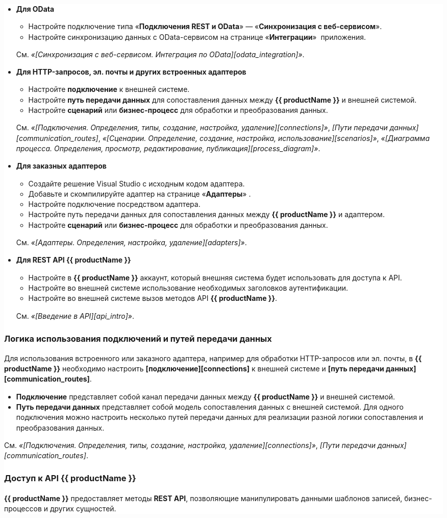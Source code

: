    - **Для OData**

     - Настройте подключение типа «**Подключения REST и OData**» — «**Синхронизация с веб-сервисом**».
     - Настройте синхронизацию данных с OData-сервисом на странице «**Интеграции**» *‌* приложения.

     См. *«[Синхронизация с веб-сервисом. Интеграция по OData][odata_integration]»*.
   - **Для HTTP-запросов, эл. почты и других встроенных адаптеров**

     - Настройте **подключение** к внешней системе.
     - Настройте **путь передачи данных** для сопоставления данных между **{{ productName }}** и внешней системой.
     - Настройте **сценарий** или **бизнес-процесс** для обработки и преобразования данных.

     См. *«[Подключения. Определения, типы, создание, настройка, удаление][connections]»*, *[Пути передачи данных][communication_routes]*, *«[Сценарии. Определение, создание, настройка, использование][scenarios]»*, *«[Диаграмма процесса. Определения, просмотр, редактирование, публикация][process_diagram]»*.
   - **Для заказных адаптеров**

     - Создайте решение Visual Studio с исходным кодом адаптера.
     - Добавьте и скомпилируйте адаптер на странице «**Адаптеры**» *‌*.
     - Настройте подключение посредством адаптера.
     - Настройте путь передачи данных для сопоставления данных между **{{ productName }}** и адаптером.
     - Настройте **сценарий** или **бизнес-процесс** для обработки и преобразования данных.

     См. *«[Адаптеры. Определения, настройка, удаление][adapters]»*.
   - **Для REST API {{ productName }}**

     - Настройте в **{{ productName }}** аккаунт, который внешняя система будет использовать для доступа к API.
     - Настройте во внешней системе использование необходимых заголовков аутентификации.
     - Настройте во внешней системе вызов методов API **{{ productName }}**.

     См. *«[Введение в API][api_intro]»*.

### Логика использования подключений и путей передачи данных

Для использования встроенного или заказного адаптера, например для обработки HTTP-запросов или эл. почты, в **{{ productName }}** необходимо настроить **[подключение][connections]** к внешней системе и **[путь передачи данных][communication_routes]**.

- **Подключение** представляет собой канал передачи данных между **{{ productName }}** и внешней системой.
- **Путь передачи данных** представляет собой модель сопоставления данных с внешней системой. Для одного подключения можно настроить несколько путей передачи данных для реализации разной логики сопоставления и преобразования данных.

См. *«[Подключения. Определения, типы, создание, настройка, удаление][connections]»*, *[Пути передачи данных][communication_routes]*.

### Доступ к API {{ productName }}

**{{ productName }}** предоставляет методы **REST API**, позволяющие манипулировать данными шаблонов записей, бизнес-процессов и других сущностей.

